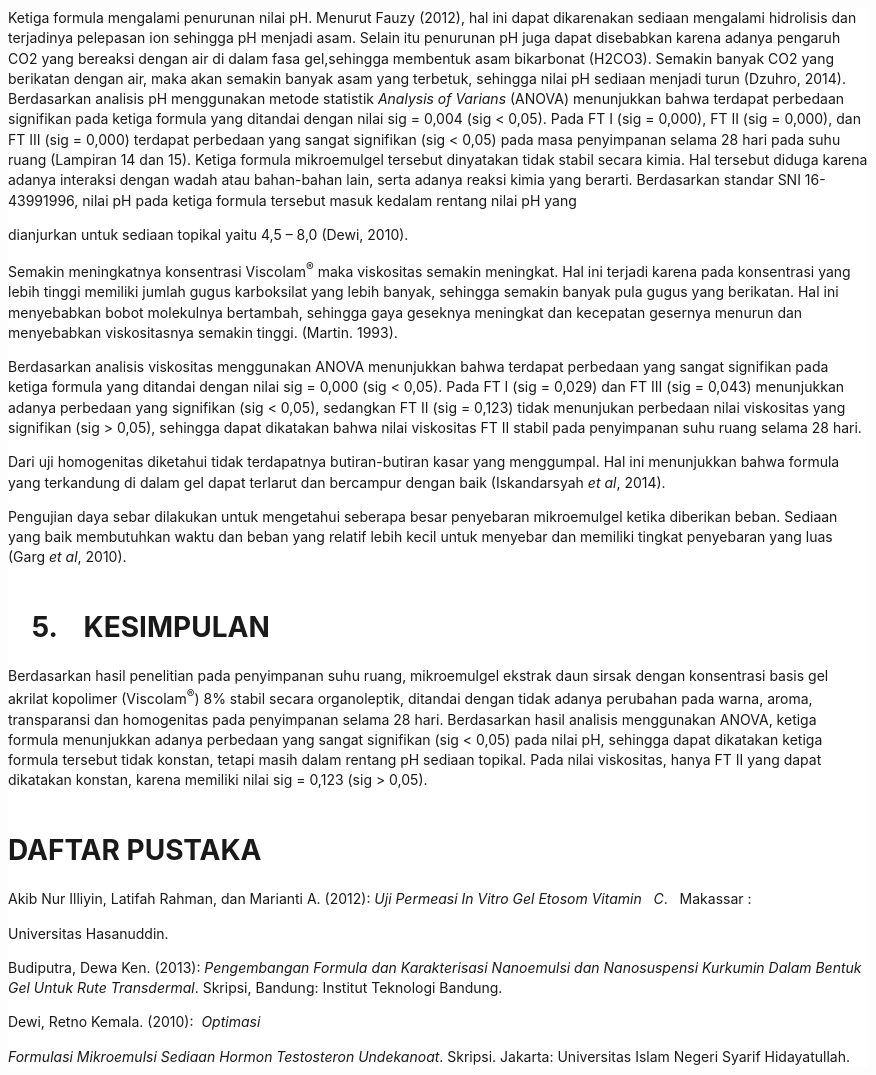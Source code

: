 <p><span class="font7">Ketiga formula mengalami penurunan nilai pH. Menurut Fauzy (2012), hal ini dapat dikarenakan sediaan mengalami hidrolisis dan terjadinya pelepasan ion sehingga pH menjadi asam. Selain itu penurunan pH juga dapat disebabkan karena adanya pengaruh CO</span><span class="font3">2 </span><span class="font7">yang bereaksi dengan air di dalam fasa gel,sehingga membentuk asam bikarbonat (H</span><span class="font3">2</span><span class="font7">CO</span><span class="font3">3</span><span class="font7">). Semakin banyak CO</span><span class="font3">2 </span><span class="font7">yang berikatan dengan air, maka akan semakin banyak asam yang terbetuk, sehingga nilai pH sediaan menjadi turun (Dzuhro, 2014). Berdasarkan analisis pH menggunakan metode statistik </span><span class="font7" style="font-style:italic;">Analysis of Varians</span><span class="font7"> (ANOVA) menunjukkan bahwa terdapat perbedaan signifikan pada ketiga formula yang ditandai dengan nilai sig = 0,004 (sig &lt;&nbsp;0,05). Pada FT I (sig = 0,000), FT II (sig = 0,000), dan FT III (sig = 0,000) terdapat perbedaan yang sangat signifikan (sig &lt;&nbsp;0,05) pada masa penyimpanan selama 28 hari pada suhu ruang (Lampiran 14 dan 15). Ketiga formula mikroemulgel tersebut dinyatakan tidak stabil secara kimia. Hal tersebut diduga karena adanya interaksi dengan wadah atau bahan-bahan lain, serta adanya reaksi kimia yang berarti. Berdasarkan standar SNI 16-43991996, nilai pH pada ketiga formula tersebut masuk kedalam rentang nilai pH yang</span></p>
<p><span class="font7">dianjurkan untuk sediaan topikal yaitu 4,5 – 8,0 (Dewi, 2010).</span></p>
<p><span class="font7">Semakin meningkatnya konsentrasi Viscolam<sup>®</sup> maka viskositas semakin meningkat. Hal ini terjadi karena pada konsentrasi yang lebih tinggi memiliki jumlah gugus karboksilat yang lebih banyak, sehingga semakin banyak pula gugus yang berikatan. Hal ini menyebabkan bobot molekulnya bertambah, sehingga gaya geseknya meningkat dan kecepatan gesernya menurun dan menyebabkan viskositasnya semakin tinggi. (Martin. 1993).</span></p>
<p><span class="font7">Berdasarkan analisis viskositas menggunakan ANOVA menunjukkan bahwa terdapat perbedaan yang sangat signifikan pada ketiga formula yang ditandai dengan nilai sig = 0,000 (sig &lt;&nbsp;0,05). Pada FT I (sig = 0,029) dan FT III (sig = 0,043) menunjukkan adanya perbedaan yang signifikan (sig &lt;&nbsp;0,05), sedangkan FT II (sig = 0,123) tidak menunjukan perbedaan nilai viskositas yang signifikan (sig &gt;&nbsp;0,05), sehingga dapat dikatakan bahwa nilai viskositas FT II stabil pada penyimpanan suhu ruang selama 28 hari.</span></p>
<p><span class="font7">Dari uji homogenitas diketahui tidak terdapatnya butiran-butiran kasar yang menggumpal. Hal ini menunjukkan bahwa formula yang terkandung di dalam gel dapat terlarut dan bercampur dengan baik (Iskandarsyah </span><span class="font7" style="font-style:italic;">et al</span><span class="font7">, 2014).</span></p>
<p><span class="font7">Pengujian daya sebar dilakukan untuk mengetahui seberapa besar penyebaran mikroemulgel ketika diberikan beban. Sediaan yang baik membutuhkan waktu dan beban yang relatif lebih kecil untuk menyebar dan memiliki tingkat penyebaran yang luas (Garg </span><span class="font7" style="font-style:italic;">et al</span><span class="font7">, 2010).</span></p>
<ul style="list-style:none;"><li>
<h1><a name="bookmark10"></a><span class="font7" style="font-weight:bold;"><a name="bookmark11"></a>5. &nbsp;&nbsp;&nbsp;KESIMPULAN</span></h1></li></ul>
<p><span class="font7">Berdasarkan hasil penelitian pada penyimpanan suhu ruang, mikroemulgel ekstrak daun sirsak dengan konsentrasi basis gel akrilat kopolimer (Viscolam<sup>®</sup>) 8% stabil secara organoleptik, ditandai dengan tidak adanya perubahan pada warna, aroma, transparansi dan homogenitas pada penyimpanan selama 28 hari. Berdasarkan hasil analisis menggunakan ANOVA, ketiga formula menunjukkan adanya perbedaan yang sangat signifikan (sig &lt;&nbsp;0,05) pada nilai pH, sehingga dapat dikatakan ketiga formula tersebut tidak konstan, tetapi masih dalam rentang pH sediaan topikal. Pada nilai viskositas, hanya FT II yang dapat dikatakan konstan, karena memiliki nilai sig = 0,123 (sig &gt;&nbsp;0,05).</span></p>
<h1><a name="bookmark12"></a><span class="font7" style="font-weight:bold;"><a name="bookmark13"></a>DAFTAR PUSTAKA</span></h1>
<p><span class="font7">Akib Nur Illiyin, Latifah Rahman, dan Marianti A. (2012): </span><span class="font7" style="font-style:italic;">Uji Permeasi In Vitro Gel Etosom Vitamin &nbsp;&nbsp;C</span><span class="font7">. &nbsp;&nbsp;Makassar :</span></p>
<p><span class="font7">Universitas Hasanuddin.</span></p>
<p><span class="font7">Budiputra, Dewa Ken. (2013): </span><span class="font7" style="font-style:italic;">Pengembangan Formula dan Karakterisasi Nanoemulsi dan Nanosuspensi Kurkumin Dalam Bentuk Gel Untuk Rute Transdermal</span><span class="font7">. Skripsi, Bandung: Institut Teknologi Bandung.</span></p>
<p><span class="font7">Dewi, Retno Kemala. (2010): &nbsp;</span><span class="font7" style="font-style:italic;">Optimasi</span></p>
<p><span class="font7" style="font-style:italic;">Formulasi Mikroemulsi Sediaan Hormon Testosteron Undekanoat</span><span class="font7">. Skripsi. Jakarta: Universitas Islam Negeri Syarif Hidayatullah.</span></p>